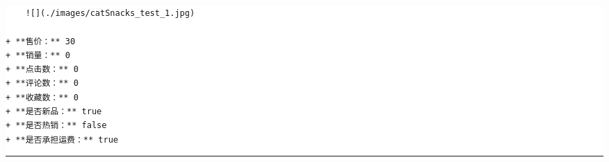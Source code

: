         ![](./images/catSnacks_test_1.jpg)

    + **售价：** 30
    + **销量：** 0
    + **点击数：** 0
    + **评论数：** 0
    + **收藏数：** 0
    + **是否新品：** true
    + **是否热销：** false
    + **是否承担运费：** true

---
